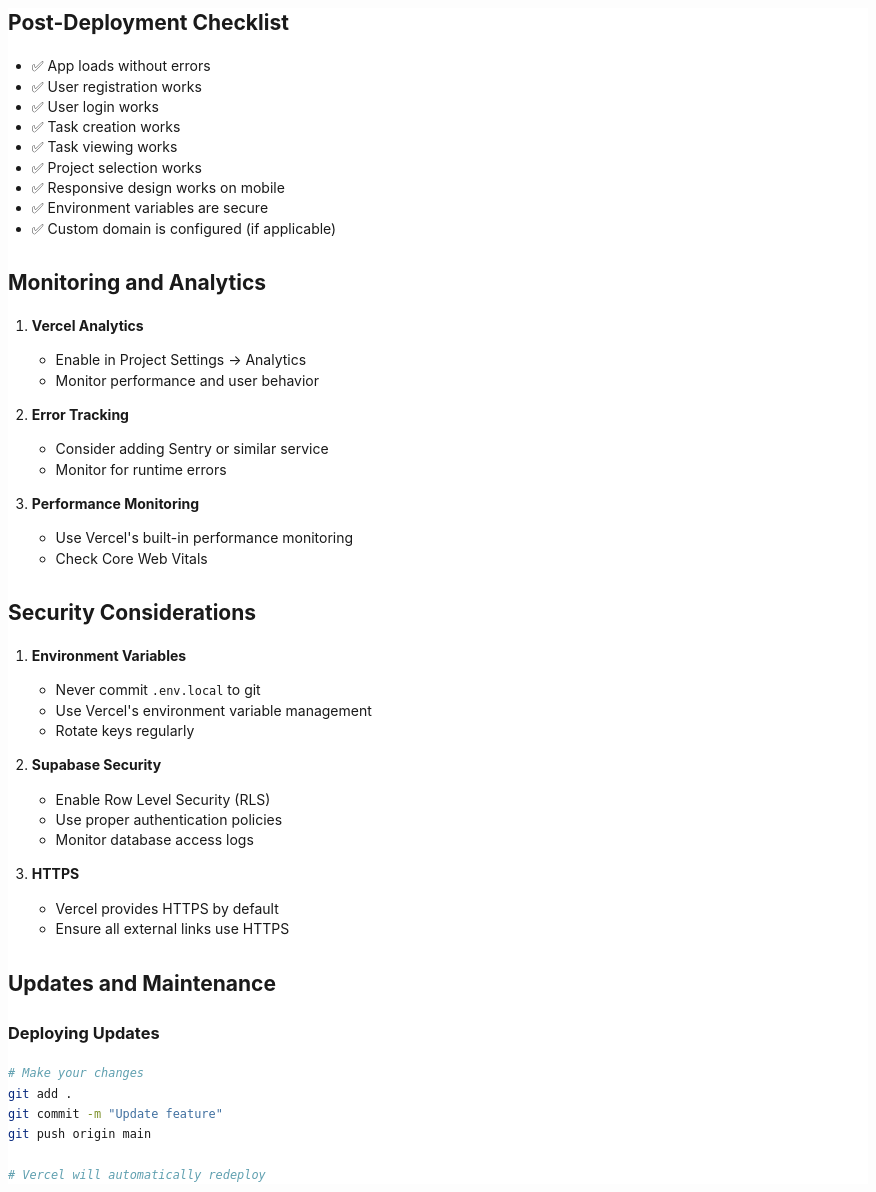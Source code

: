 ## Post-Deployment Checklist

- ✅ App loads without errors
- ✅ User registration works
- ✅ User login works
- ✅ Task creation works
- ✅ Task viewing works
- ✅ Project selection works
- ✅ Responsive design works on mobile
- ✅ Environment variables are secure
- ✅ Custom domain is configured (if applicable)

## Monitoring and Analytics

1. **Vercel Analytics**
   - Enable in Project Settings → Analytics
   - Monitor performance and user behavior

2. **Error Tracking**
   - Consider adding Sentry or similar service
   - Monitor for runtime errors

3. **Performance Monitoring**
   - Use Vercel's built-in performance monitoring
   - Check Core Web Vitals

## Security Considerations

1. **Environment Variables**
   - Never commit `.env.local` to git
   - Use Vercel's environment variable management
   - Rotate keys regularly

2. **Supabase Security**
   - Enable Row Level Security (RLS)
   - Use proper authentication policies
   - Monitor database access logs

3. **HTTPS**
   - Vercel provides HTTPS by default
   - Ensure all external links use HTTPS

## Updates and Maintenance

### Deploying Updates
```bash
# Make your changes
git add .
git commit -m "Update feature"
git push origin main

# Vercel will automatically redeploy
```

